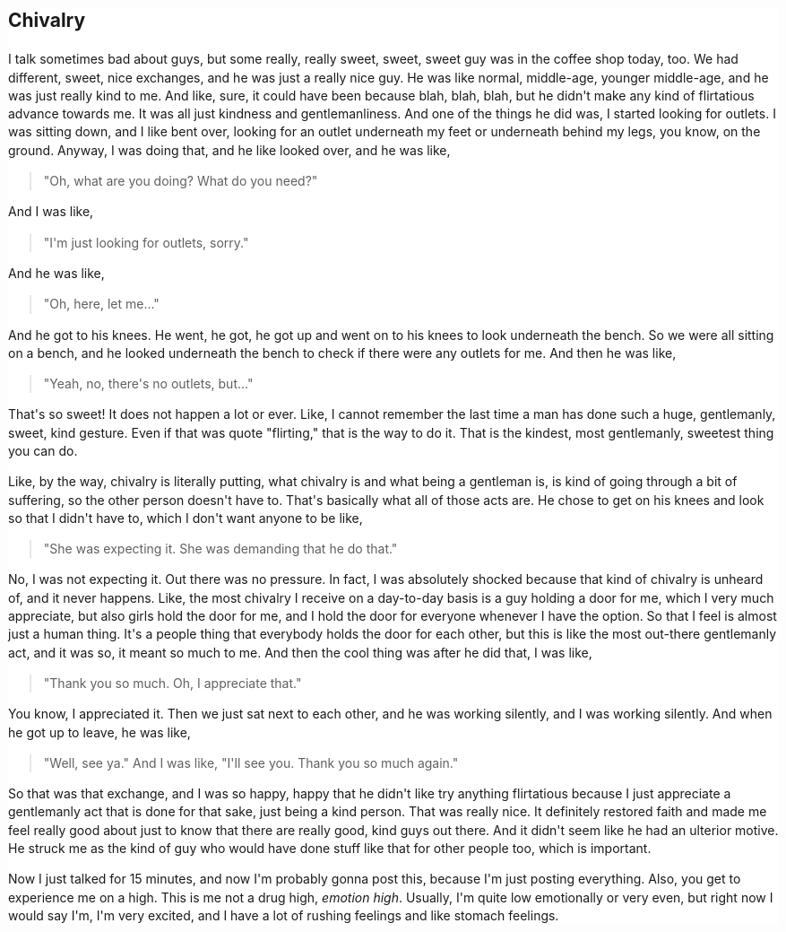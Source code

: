 
## Chivalry

I talk sometimes bad about guys, but some really, really sweet, sweet, sweet guy was in the coffee shop today, too. We had different, sweet, nice exchanges, and he was just a really nice guy. He was like normal, middle-age, younger middle-age, and he was just really kind to me. And like, sure, it could have been because blah, blah, blah, but he didn't make any kind of flirtatious advance towards me. It was all just kindness and gentlemanliness. And one of the things he did was, I started looking for outlets. I was sitting down, and I like bent over, looking for an outlet underneath my feet or underneath behind my legs, you know, on the ground. Anyway, I was doing that, and he like looked over, and he was like,
> "Oh, what are you doing? What do you need?"

And I was like,
> "I'm just looking for outlets, sorry."

And he was like,
> "Oh, here, let me..."

And he got to his knees. He went, he got, he got up and went on to his knees to look underneath the bench. So we were all sitting on a bench, and he looked underneath the bench to check if there were any outlets for me. And then he was like,
> "Yeah, no, there's no outlets, but..."

That's so sweet! It does not happen a lot or ever. Like, I cannot remember the last time a man has done such a huge, gentlemanly, sweet, kind gesture. Even if that was quote "flirting," that is the way to do it. That is the kindest, most gentlemanly, sweetest thing you can do.

Like, by the way, chivalry is literally putting, what chivalry is and what being a gentleman is, is kind of going through a bit of suffering, so the other person doesn't have to. That's basically what all of those acts are. He chose to get on his knees and look so that I didn't have to, which I don't want anyone to be like,
> "She was expecting it. She was demanding that he do that."

No, I was not expecting it. Out there was no pressure. In fact, I was absolutely shocked because that kind of chivalry is unheard of, and it never happens. Like, the most chivalry I receive on a day-to-day basis is a guy holding a door for me, which I very much appreciate, but also girls hold the door for me, and I hold the door for everyone whenever I have the option. So that I feel is almost just a human thing. It's a people thing that everybody holds the door for each other, but this is like the most out-there gentlemanly act, and it was so, it meant so much to me. And then the cool thing was after he did that, I was like,
> "Thank you so much. Oh, I appreciate that."

You know, I appreciated it. Then we just sat next to each other, and he was working silently, and I was working silently. And when he got up to leave, he was like,
> "Well, see ya." And I was like, "I'll see you. Thank you so much again."

So that was that exchange, and I was so happy, happy that he didn't like try anything flirtatious because I just appreciate a gentlemanly act that is done for that sake, just being a kind person. That was really nice. It definitely restored faith and made me feel really good about just to know that there are really good, kind guys out there. And it didn't seem like he had an ulterior motive. He struck me as the kind of guy who would have done stuff like that for other people too, which is important.

Now I just talked for 15 minutes, and now I'm probably gonna post this, because I'm just posting everything. Also, you get to experience me on a high. This is me not a drug high, _emotion high_. Usually, I'm quite low emotionally or very even, but right now I would say I'm, I'm very excited, and I have a lot of rushing feelings and like stomach feelings.
